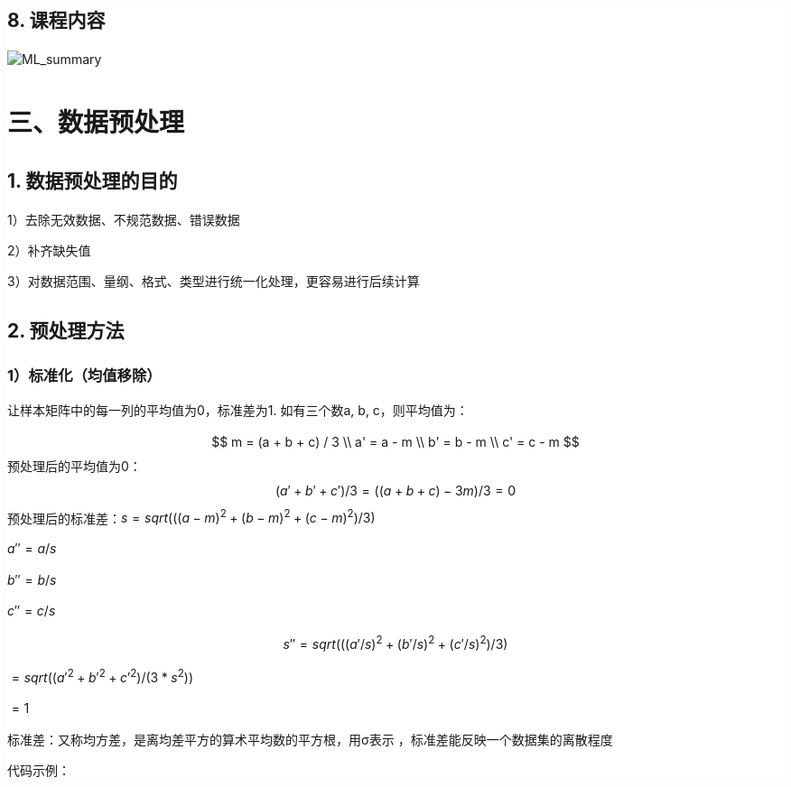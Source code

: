 








## 8. 课程内容

![ML_summary](img/ML_summary.png)



# 三、数据预处理

## 1. 数据预处理的目的

1）去除无效数据、不规范数据、错误数据

2）补齐缺失值

3）对数据范围、量纲、格式、类型进行统一化处理，更容易进行后续计算

## 2. 预处理方法

### 1）标准化（均值移除）

让样本矩阵中的每一列的平均值为0，标准差为1. 如有三个数a, b, c，则平均值为：

$$
m = (a + b + c) / 3 \\
a' = a - m \\
b' = b - m \\
c' = c - m
$$
预处理后的平均值为0：
$$
(a' + b' + c') / 3 =( (a + b + c) - 3m) / 3 = 0
$$
预处理后的标准差：$s = sqrt(((a - m)^2 + (b - m)^2 + (c - m)^2)/3)$

$a'' = a / s$

$b'' = b / s$

$c'' = c / s$

$$s'' = sqrt(((a' / s)^2 + (b' / s) ^ 2 + (c' / s) ^ 2) / 3) $$

   $=sqrt((a' ^ 2 + b' ^ 2 + c' ^ 2) / (3 *s ^2))$

   $=1$

标准差：又称均方差，是离均差平方的算术平均数的平方根，用σ表示 ，标准差能反映一个数据集的离散程度

代码示例：
